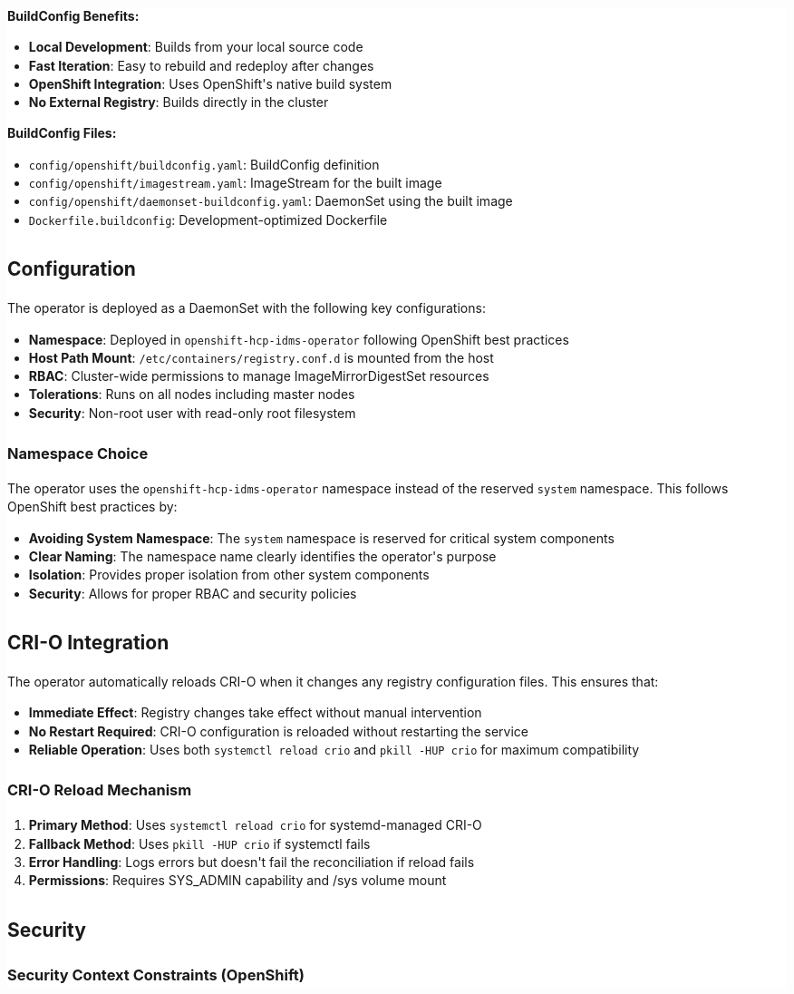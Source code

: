 **BuildConfig Benefits:**
- **Local Development**: Builds from your local source code
- **Fast Iteration**: Easy to rebuild and redeploy after changes
- **OpenShift Integration**: Uses OpenShift's native build system
- **No External Registry**: Builds directly in the cluster

**BuildConfig Files:**
- `config/openshift/buildconfig.yaml`: BuildConfig definition
- `config/openshift/imagestream.yaml`: ImageStream for the built image
- `config/openshift/daemonset-buildconfig.yaml`: DaemonSet using the built image
- `Dockerfile.buildconfig`: Development-optimized Dockerfile

## Configuration

The operator is deployed as a DaemonSet with the following key configurations:

- **Namespace**: Deployed in `openshift-hcp-idms-operator` following OpenShift best practices
- **Host Path Mount**: `/etc/containers/registry.conf.d` is mounted from the host
- **RBAC**: Cluster-wide permissions to manage ImageMirrorDigestSet resources
- **Tolerations**: Runs on all nodes including master nodes
- **Security**: Non-root user with read-only root filesystem

### Namespace Choice

The operator uses the `openshift-hcp-idms-operator` namespace instead of the reserved `system` namespace. This follows OpenShift best practices by:

- **Avoiding System Namespace**: The `system` namespace is reserved for critical system components
- **Clear Naming**: The namespace name clearly identifies the operator's purpose
- **Isolation**: Provides proper isolation from other system components
- **Security**: Allows for proper RBAC and security policies

## CRI-O Integration

The operator automatically reloads CRI-O when it changes any registry configuration files. This ensures that:

- **Immediate Effect**: Registry changes take effect without manual intervention
- **No Restart Required**: CRI-O configuration is reloaded without restarting the service
- **Reliable Operation**: Uses both `systemctl reload crio` and `pkill -HUP crio` for maximum compatibility

### CRI-O Reload Mechanism

1. **Primary Method**: Uses `systemctl reload crio` for systemd-managed CRI-O
2. **Fallback Method**: Uses `pkill -HUP crio` if systemctl fails
3. **Error Handling**: Logs errors but doesn't fail the reconciliation if reload fails
4. **Permissions**: Requires SYS_ADMIN capability and /sys volume mount

## Security

### Security Context Constraints (OpenShift)
